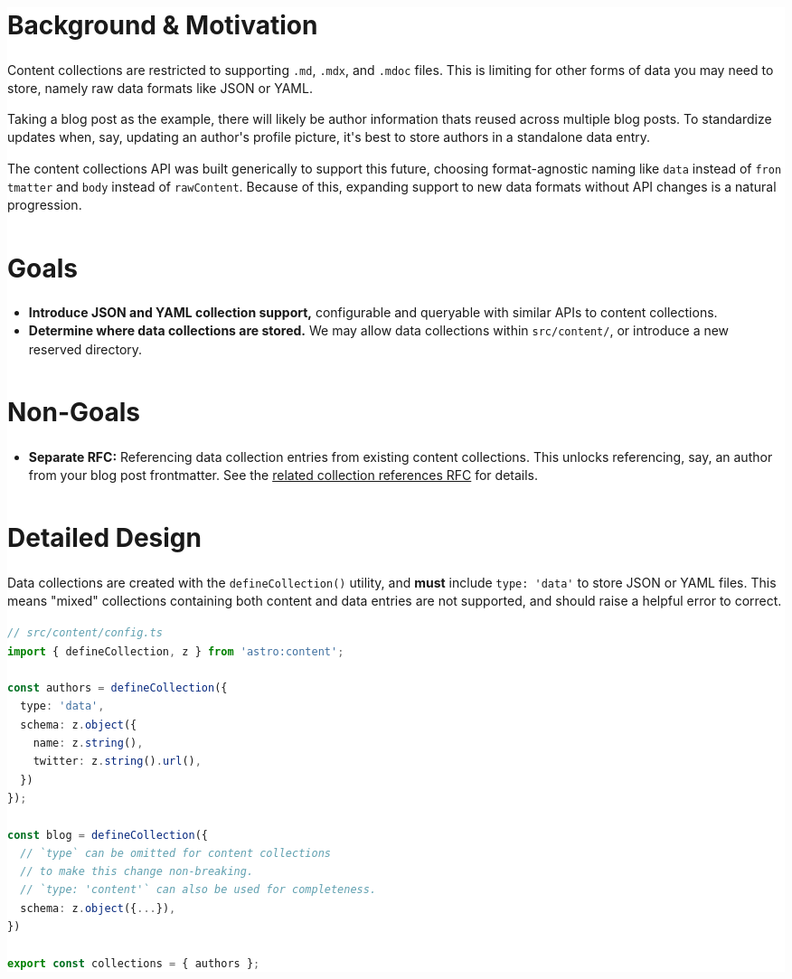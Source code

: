 # Background & Motivation

Content collections are restricted to supporting `.md`, `.mdx`, and `.mdoc` files. This is limiting for other forms of data you may need to store, namely raw data formats like JSON or YAML.

Taking a blog post as the example, there will likely be author information thats reused across multiple blog posts. To standardize updates when, say, updating an author's profile picture, it's best to store authors in a standalone data entry.

The content collections API was built generically to support this future, choosing format-agnostic naming like `data` instead of `frontmatter` and `body` instead of `rawContent`. Because of this, expanding support to new data formats without API changes is a natural progression.

# Goals

- **Introduce JSON and YAML collection support,** configurable and queryable with similar APIs to content collections.
- **Determine where data collections are stored.** We may allow data collections within `src/content/`, or introduce a new reserved directory.

# Non-Goals

- **Separate RFC:** Referencing data collection entries from existing content collections. This unlocks referencing, say, an author from your blog post frontmatter. See the [related collection references RFC](https://github.com/withastro/roadmap/blob/d89e2a4c28379108501aa6bf40d2f8d93d81ad02/proposals/0034-collection-references.md) for details.

# Detailed Design

Data collections are created with the `defineCollection()` utility, and **must** include `type: 'data'` to store JSON or YAML files. This means "mixed" collections containing both content and data entries are not supported, and should raise a helpful error to correct.

```ts
// src/content/config.ts
import { defineCollection, z } from 'astro:content';

const authors = defineCollection({
  type: 'data',
  schema: z.object({
    name: z.string(),
    twitter: z.string().url(),
  })
});

const blog = defineCollection({
  // `type` can be omitted for content collections
  // to make this change non-breaking.
  // `type: 'content'` can also be used for completeness.
  schema: z.object({...}),
})

export const collections = { authors };
```
